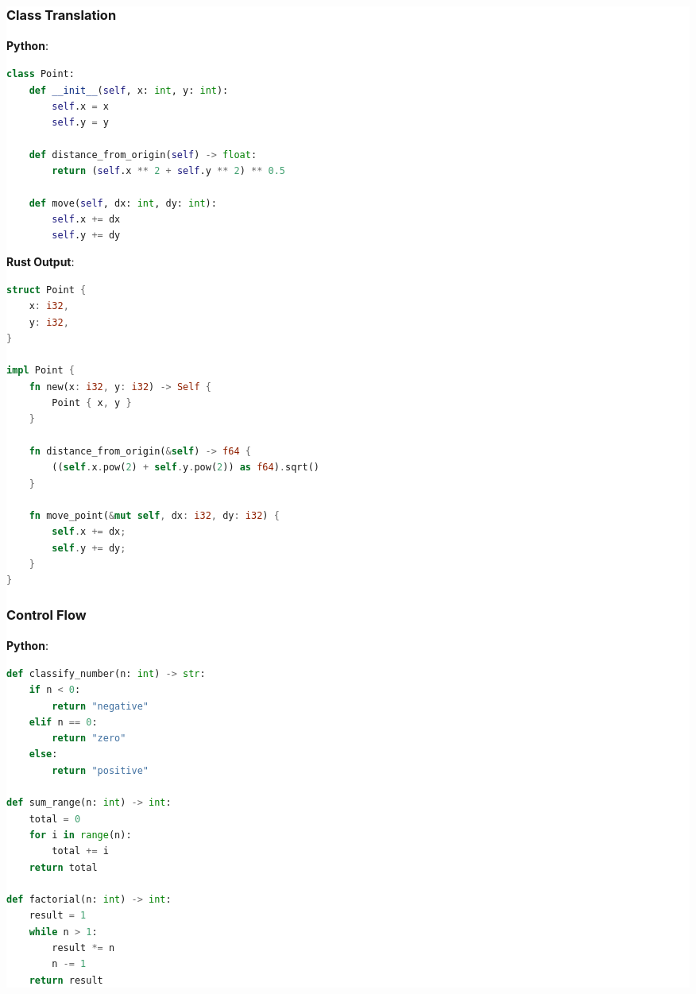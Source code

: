 ### Class Translation

**Python**:
```python
class Point:
    def __init__(self, x: int, y: int):
        self.x = x
        self.y = y

    def distance_from_origin(self) -> float:
        return (self.x ** 2 + self.y ** 2) ** 0.5

    def move(self, dx: int, dy: int):
        self.x += dx
        self.y += dy
```

**Rust Output**:
```rust
struct Point {
    x: i32,
    y: i32,
}

impl Point {
    fn new(x: i32, y: i32) -> Self {
        Point { x, y }
    }

    fn distance_from_origin(&self) -> f64 {
        ((self.x.pow(2) + self.y.pow(2)) as f64).sqrt()
    }

    fn move_point(&mut self, dx: i32, dy: i32) {
        self.x += dx;
        self.y += dy;
    }
}
```

### Control Flow

**Python**:
```python
def classify_number(n: int) -> str:
    if n < 0:
        return "negative"
    elif n == 0:
        return "zero"
    else:
        return "positive"

def sum_range(n: int) -> int:
    total = 0
    for i in range(n):
        total += i
    return total

def factorial(n: int) -> int:
    result = 1
    while n > 1:
        result *= n
        n -= 1
    return result
```
